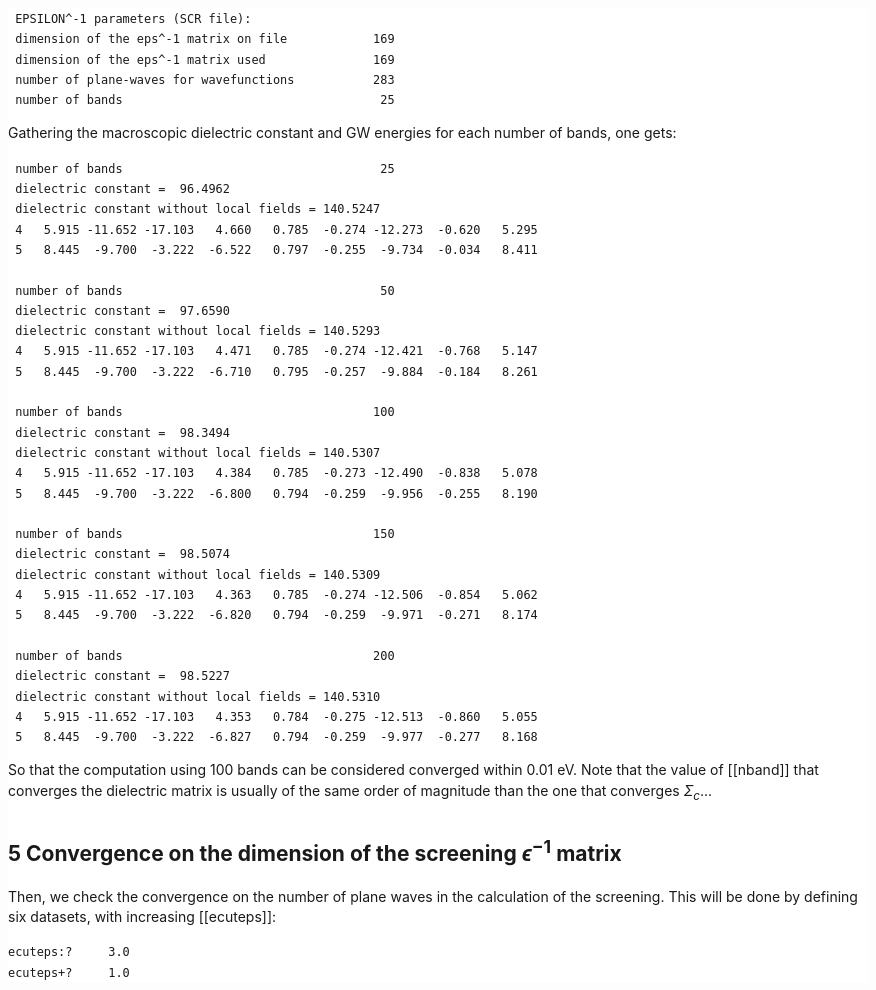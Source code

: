      EPSILON^-1 parameters (SCR file):
     dimension of the eps^-1 matrix on file            169
     dimension of the eps^-1 matrix used               169
     number of plane-waves for wavefunctions           283
     number of bands                                    25
    

Gathering the macroscopic dielectric constant and GW energies for each number
of bands, one gets:
    
     number of bands                                    25
     dielectric constant =  96.4962
     dielectric constant without local fields = 140.5247
     4   5.915 -11.652 -17.103   4.660   0.785  -0.274 -12.273  -0.620   5.295
     5   8.445  -9.700  -3.222  -6.522   0.797  -0.255  -9.734  -0.034   8.411

     number of bands                                    50
     dielectric constant =  97.6590
     dielectric constant without local fields = 140.5293
     4   5.915 -11.652 -17.103   4.471   0.785  -0.274 -12.421  -0.768   5.147
     5   8.445  -9.700  -3.222  -6.710   0.795  -0.257  -9.884  -0.184   8.261

     number of bands                                   100
     dielectric constant =  98.3494
     dielectric constant without local fields = 140.5307
     4   5.915 -11.652 -17.103   4.384   0.785  -0.273 -12.490  -0.838   5.078
     5   8.445  -9.700  -3.222  -6.800   0.794  -0.259  -9.956  -0.255   8.190

     number of bands                                   150
     dielectric constant =  98.5074
     dielectric constant without local fields = 140.5309
     4   5.915 -11.652 -17.103   4.363   0.785  -0.274 -12.506  -0.854   5.062
     5   8.445  -9.700  -3.222  -6.820   0.794  -0.259  -9.971  -0.271   8.174

     number of bands                                   200
     dielectric constant =  98.5227
     dielectric constant without local fields = 140.5310
     4   5.915 -11.652 -17.103   4.353   0.784  -0.275 -12.513  -0.860   5.055
     5   8.445  -9.700  -3.222  -6.827   0.794  -0.259  -9.977  -0.277   8.168


So that the computation using 100 bands can be considered converged within 0.01 eV.
Note that the value of [[nband]] that converges the dielectric matrix is usually of the same order of magnitude
than the one that converges $\Sigma_c$...

## 5 Convergence on the dimension of the screening $\epsilon^{-1}$ matrix 
  
Then, we check the convergence on the number of plane waves in the
calculation of the screening. This will be done by defining six datasets, with
increasing [[ecuteps]]:
    
    ecuteps:?     3.0
    ecuteps+?     1.0
